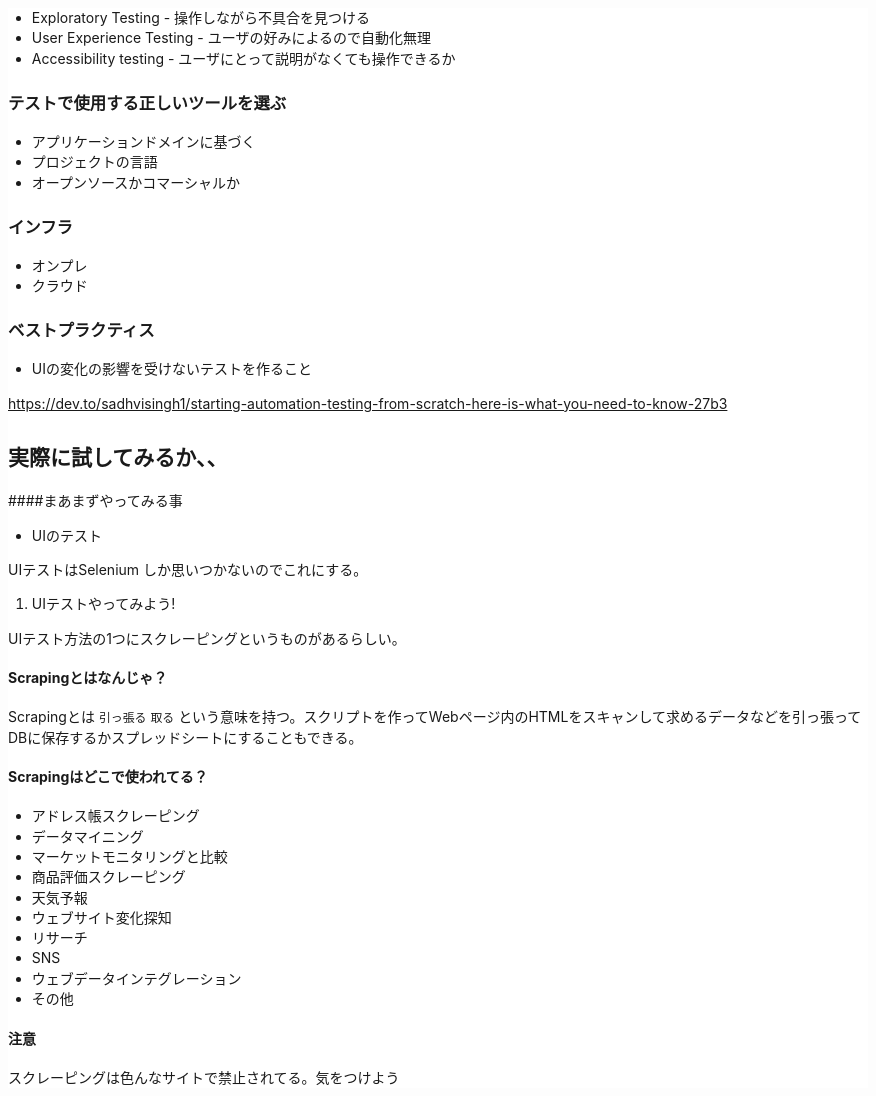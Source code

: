 * Exploratory Testing - 操作しながら不具合を見つける
* User Experience Testing - ユーザの好みによるので自動化無理
* Accessibility testing - ユーザにとって説明がなくても操作できるか

### テストで使用する正しいツールを選ぶ

* アプリケーションドメインに基づく
* プロジェクトの言語
* オープンソースかコマーシャルか

### インフラ

* オンプレ
* クラウド

### ベストプラクティス

* UIの変化の影響を受けないテストを作ること

<https://dev.to/sadhvisingh1/starting-automation-testing-from-scratch-here-is-what-you-need-to-know-27b3>

## 実際に試してみるか、、

\####まあまずやってみる事

* UIのテスト

UIテストはSelenium しか思いつかないのでこれにする。

1. UIテストやってみよう!

UIテスト方法の1つにスクレーピングというものがあるらしい。

#### Scrapingとはなんじゃ？

Scrapingとは `引っ張る` `取る` という意味を持つ。スクリプトを作ってWebページ内のHTMLをスキャンして求めるデータなどを引っ張ってDBに保存するかスプレッドシートにすることもできる。

#### Scrapingはどこで使われてる？

* アドレス帳スクレーピング
* データマイニング
* マーケットモニタリングと比較
* 商品評価スクレーピング
* 天気予報
* ウェブサイト変化探知
* リサーチ
* SNS
* ウェブデータインテグレーション
* その他

#### 注意

スクレーピングは色んなサイトで禁止されてる。気をつけよう
